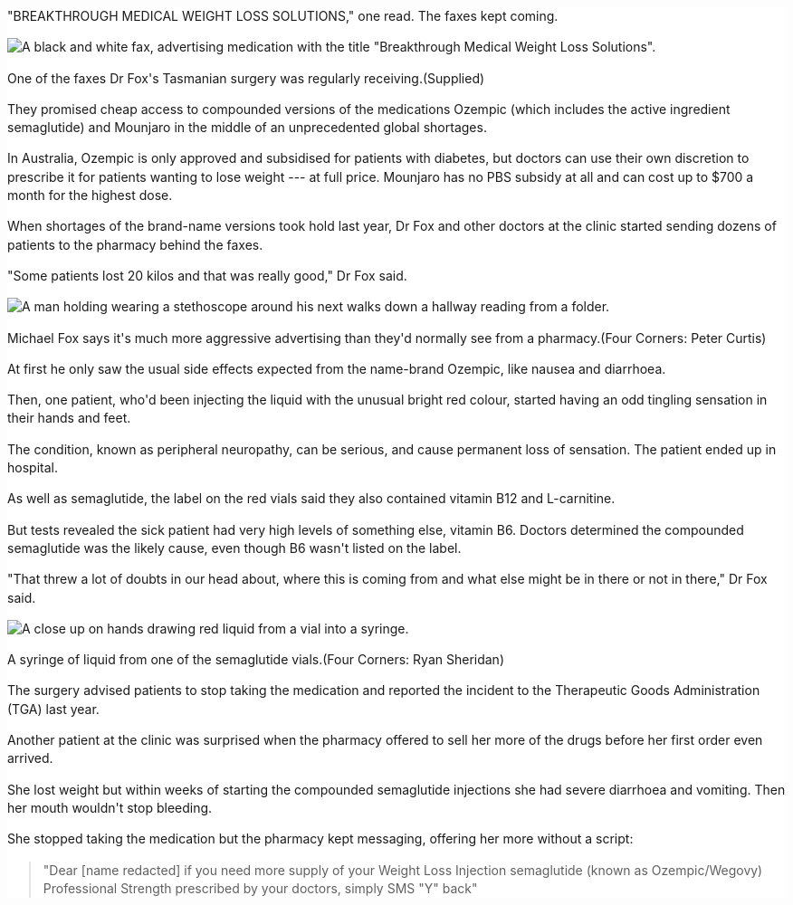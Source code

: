 "BREAKTHROUGH MEDICAL WEIGHT LOSS SOLUTIONS," one read. The faxes kept coming.

![A black and white fax, advertising medication with the title "Breakthrough Medical Weight Loss Solutions".](https://live-production.wcms.abc-cdn.net.au/b471ce9e4b8d4bc5897905ea284bc43e?src)

One of the faxes Dr Fox's Tasmanian surgery was regularly receiving.(Supplied)

They promised cheap access to compounded versions of the medications Ozempic (which includes the active ingredient semaglutide) and Mounjaro in the middle of an unprecedented global shortages.

In Australia, Ozempic is only approved and subsidised for patients with diabetes, but doctors can use their own discretion to prescribe it for patients wanting to lose weight --- at full price. Mounjaro has no PBS subsidy at all and can cost up to $700 a month for the highest dose.

When shortages of the brand-name versions took hold last year, Dr Fox and other doctors at the clinic started sending dozens of patients to the pharmacy behind the faxes.

"Some patients lost 20 kilos and that was really good," Dr Fox said.

![A man holding wearing a stethoscope around his next walks down a hallway reading from a folder.](https://live-production.wcms.abc-cdn.net.au/cf3f7a4d5dfd572d98664cc8d79a33cf?impolicy=wcms_crop_resize&cropH=1080&cropW=1620&xPos=150&yPos=0&width=862&height=575)

Michael Fox says it's much more aggressive advertising than they'd normally see from a pharmacy.(Four Corners: Peter Curtis)

At first he only saw the usual side effects expected from the name-brand Ozempic, like nausea and diarrhoea.

Then, one patient, who'd been injecting the liquid with the unusual bright red colour, started having an odd tingling sensation in their hands and feet.

The condition, known as peripheral neuropathy, can be serious, and cause permanent loss of sensation. The patient ended up in hospital.

As well as semaglutide, the label on the red vials said they also contained vitamin B12 and L-carnitine.

But tests revealed the sick patient had very high levels of something else, vitamin B6. Doctors determined the compounded semaglutide was the likely cause, even though B6 wasn't listed on the label.

"That threw a lot of doubts in our head about, where this is coming from and what else might be in there or not in there," Dr Fox said.

![A close up on hands drawing red liquid from a vial into a syringe.](https://live-production.wcms.abc-cdn.net.au/7eb5ada39e6a808aed1d5b63c1f13da1?impolicy=wcms_crop_resize&cropH=1080&cropW=1620&xPos=58&yPos=0&width=862&height=575)

A syringe of liquid from one of the semaglutide vials.(Four Corners: Ryan Sheridan)

The surgery advised patients to stop taking the medication and reported the incident to the Therapeutic Goods Administration (TGA) last year.

Another patient at the clinic was surprised when the pharmacy offered to sell her more of the drugs before her first order even arrived.

She lost weight but within weeks of starting the compounded semaglutide injections she had severe diarrhoea and vomiting. Then her mouth wouldn't stop bleeding.

She stopped taking the medication but the pharmacy kept messaging, offering her more without a script:

> "Dear [name redacted] if you need more supply of your Weight Loss Injection semaglutide (known as Ozempic/Wegovy) Professional Strength prescribed by your doctors, simply SMS "Y" back"
